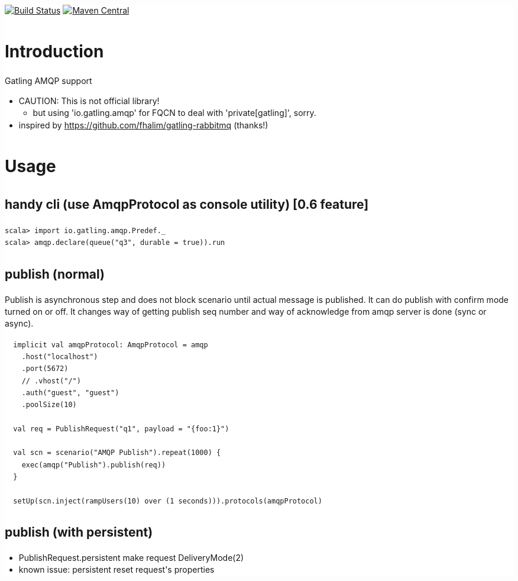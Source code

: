 [![Build Status](https://travis-ci.org/maiha/gatling-amqp.svg?branch=master)](https://travis-ci.org/maiha/gatling-amqp)
[![Maven Central](https://maven-badges.herokuapp.com/maven-central/sc.ala/gatling-amqp_2.11/badge.svg)](https://maven-badges.herokuapp.com/maven-central/sc.ala/gatling-amqp_2.11)

Introduction
============

Gatling AMQP support

- CAUTION: This is not official library!
    - but using 'io.gatling.amqp' for FQCN to deal with 'private[gatling]', sorry.
- inspired by https://github.com/fhalim/gatling-rabbitmq (thanks!)


Usage
=====

## handy cli (use AmqpProtocol as console utility) [0.6 feature]


```
scala> import io.gatling.amqp.Predef._
scala> amqp.declare(queue("q3", durable = true)).run
```


## publish (normal)

Publish is asynchronous step and does not block scenario until actual
message is published. It can do publish with confirm mode turned on or
off. It changes way of getting publish seq number and way of acknowledge
from amqp server is done (sync or async).

```
  implicit val amqpProtocol: AmqpProtocol = amqp
    .host("localhost")
    .port(5672)
    // .vhost("/")
    .auth("guest", "guest")
    .poolSize(10)

  val req = PublishRequest("q1", payload = "{foo:1}")

  val scn = scenario("AMQP Publish").repeat(1000) {
    exec(amqp("Publish").publish(req))
  }

  setUp(scn.inject(rampUsers(10) over (1 seconds))).protocols(amqpProtocol)
```

## publish (with persistent)

- PublishRequest.persistent make request DeliveryMode(2)
- known issue: persistent reset request's properties
